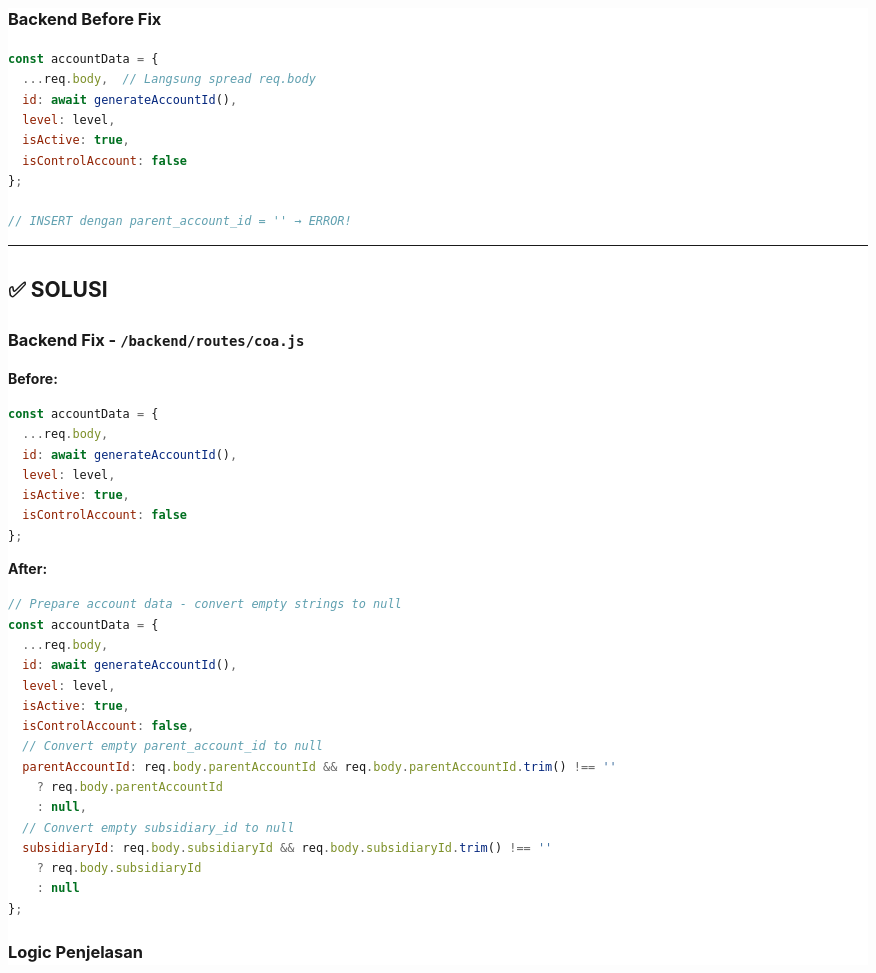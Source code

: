 ### Backend Before Fix
```javascript
const accountData = {
  ...req.body,  // Langsung spread req.body
  id: await generateAccountId(),
  level: level,
  isActive: true,
  isControlAccount: false
};

// INSERT dengan parent_account_id = '' → ERROR!
```

---

## ✅ SOLUSI

### Backend Fix - `/backend/routes/coa.js`

**Before:**
```javascript
const accountData = {
  ...req.body,
  id: await generateAccountId(),
  level: level,
  isActive: true,
  isControlAccount: false
};
```

**After:**
```javascript
// Prepare account data - convert empty strings to null
const accountData = {
  ...req.body,
  id: await generateAccountId(),
  level: level,
  isActive: true,
  isControlAccount: false,
  // Convert empty parent_account_id to null
  parentAccountId: req.body.parentAccountId && req.body.parentAccountId.trim() !== '' 
    ? req.body.parentAccountId 
    : null,
  // Convert empty subsidiary_id to null
  subsidiaryId: req.body.subsidiaryId && req.body.subsidiaryId.trim() !== ''
    ? req.body.subsidiaryId
    : null
};
```

### Logic Penjelasan
